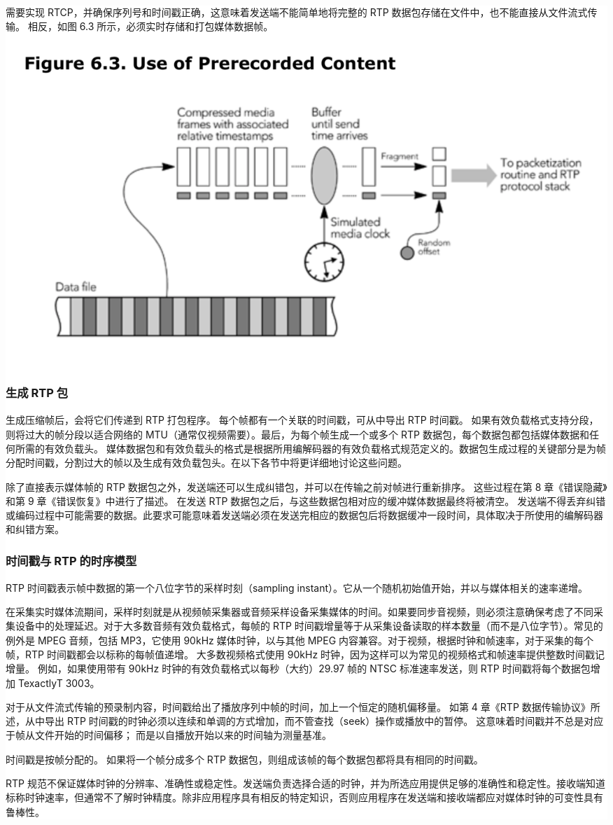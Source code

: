 需要实现 RTCP，并确保序列号和时间戳正确，这意味着发送端不能简单地将完整的 RTP 数据包存储在文件中，也不能直接从文件流式传输。 相反，如图 6.3 所示，必须实时存储和打包媒体数据帧。

![图6.3 使用预先录制的内容](https://raw.githubusercontent.com/milzero/RTP-Audio-and-Video-for-the-Internet-Chinese-Version/master/image/Figure_6.3.png)

### 生成 RTP 包

生成压缩帧后，会将它们传递到 RTP 打包程序。 每个帧都有一个关联的时间戳，可从中导出 RTP 时间戳。 如果有效负载格式支持分段，则将过大的帧分段以适合网络的 MTU（通常仅视频需要）。最后，为每个帧生成一个或多个 RTP 数据包，每个数据包都包括媒体数据和任何所需的有效负载头。 媒体数据包和有效负载头的格式是根据所用编解码器的有效负载格式规范定义的。数据包生成过程的关键部分是为帧分配时间戳，分割过大的帧以及生成有效负载包头。在以下各节中将更详细地讨论这些问题。

除了直接表示媒体帧的 RTP 数据包之外，发送端还可以生成纠错包，并可以在传输之前对帧进行重新排序。 这些过程在第 8 章《错误隐藏》和第 9 章《错误恢复》中进行了描述。 在发送 RTP 数据包之后，与这些数据包相对应的缓冲媒体数据最终将被清空。 发送端不得丢弃纠错或编码过程中可能需要的数据。此要求可能意味着发送端必须在发送完相应的数据包后将数据缓冲一段时间，具体取决于所使用的编解码器和纠错方案。

### 时间戳与 RTP 的时序模型

RTP 时间戳表示帧中数据的第一个八位字节的采样时刻（sampling instant）。它从一个随机初始值开始，并以与媒体相关的速率递增。

在采集实时媒体流期间，采样时刻就是从视频帧采集器或音频采样设备采集媒体的时间。如果要同步音视频，则必须注意确保考虑了不同采集设备中的处理延迟。对于大多数音频有效负载格式，每帧的 RTP 时间戳增量等于从采集设备读取的样本数量（而不是八位字节）。常见的例外是 MPEG 音频，包括 MP3，它使用 90kHz 媒体时钟，以与其他 MPEG 内容兼容。对于视频，根据时钟和帧速率，对于采集的每个帧，RTP 时间戳都会以标称的每帧值递增。 大多数视频格式使用 90kHz 时钟，因为这样可以为常见的视频格式和帧速率提供整数时间戳记增量。 例如，如果使用带有 90kHz 时钟的有效负载格式以每秒（大约）29.97 帧的 NTSC 标准速率发送，则 RTP 时间戳将每个数据包增加 TexactlyT 3003。

对于从文件流式传输的预录制内容，时间戳给出了播放序列中帧的时间，加上一个恒定的随机偏移量。 如第 4 章《RTP 数据传输协议》所述，从中导出 RTP 时间戳的时钟必须以连续和单调的方式增加，而不管查找（seek）操作或播放中的暂停。 这意味着时间戳并不总是对应于帧从文件开始的时间偏移； 而是以自播放开始以来的时间轴为测量基准。

时间戳是按帧分配的。 如果将一个帧分成多个 RTP 数据包，则组成该帧的每个数据包都将具有相同的时间戳。

RTP 规范不保证媒体时钟的分辨率、准确性或稳定性。发送端负责选择合适的时钟，并为所选应用提供足够的准确性和稳定性。接收端知道标称时钟速率，但通常不了解时钟精度。除非应用程序具有相反的特定知识，否则应用程序在发送端和接收端都应对媒体时钟的可变性具有鲁棒性。
